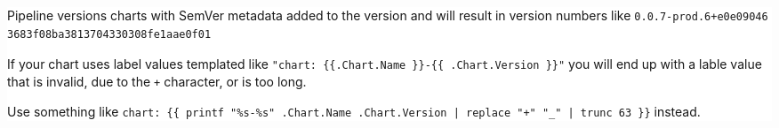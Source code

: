 Pipeline versions charts with SemVer metadata added to the version and will result in version numbers like `0.0.7-prod.6+e0e090463683f08ba3813704330308fe1aae0f01`

If your chart uses label values templated like `"chart: {{.Chart.Name }}-{{ .Chart.Version }}"` you will end up with a lable value that is invalid, due to the `+` character, or is too long.

Use something like `chart: {{ printf "%s-%s" .Chart.Name .Chart.Version | replace "+" "_" | trunc 63 }}` instead.


